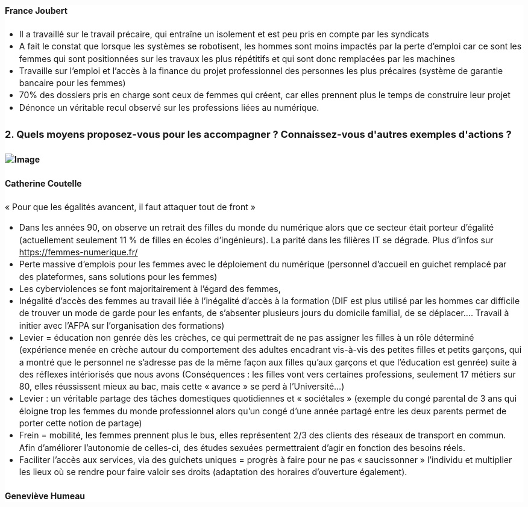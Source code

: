 #### **France Joubert**

  * Il a travaillé sur le travail précaire, qui entraîne un isolement et est peu pris en compte par les syndicats
  * A fait le constat que lorsque les systèmes se robotisent, les hommes sont moins impactés par la perte d’emploi car ce sont les femmes qui sont positionnées sur les travaux les plus répétitifs et qui sont donc remplacées par les machines
  * Travaille sur l’emploi et l’accès à la finance du projet professionnel des personnes les plus précaires (système de garantie bancaire pour les femmes)
  * 70% des dossiers pris en charge sont ceux de femmes qui créent, car elles prennent plus le temps de construire leur projet
  * Dénonce un véritable recul observé sur les professions liées au numérique.

### 

### **2\. Quels moyens proposez-vous pour les accompagner ? Connaissez-vous d'autres exemples d'actions ?**

#### ![Image](http://poitierscollectif.fr/wp-content/uploads/2019/05/soiree-9-mai-3-1024x684.jpg)

#### **Catherine Coutelle**

« Pour que les égalités avancent, il faut attaquer tout de front » 

  * Dans les années 90, on observe un retrait des filles du monde du numérique alors que ce secteur était porteur d’égalité (actuellement seulement 11 % de filles en écoles d’ingénieurs). La parité dans les filières IT se dégrade. Plus d’infos sur https://femmes-numerique.fr/
  * Perte massive d’emplois pour les femmes avec le déploiement du numérique (personnel d’accueil en guichet remplacé par des plateformes, sans solutions pour les femmes)
  * Les cyberviolences se font majoritairement à l’égard des femmes,
  * Inégalité d’accès des femmes au travail liée à l’inégalité d’accès à la formation (DIF est plus utilisé par les hommes car difficile de trouver un mode de garde pour les enfants, de s’absenter plusieurs jours du domicile familial, de se déplacer…. Travail à initier avec l’AFPA sur l’organisation des formations)
  * Levier = éducation non genrée dès les crèches, ce qui permettrait de ne pas assigner les filles à un rôle déterminé (expérience menée en crèche autour du comportement des adultes encadrant vis-à-vis des petites filles et petits garçons, qui a montré que le personnel ne s’adresse pas de la même façon aux filles qu’aux garçons et que l’éducation est genrée) suite à des réflexes intériorisés que nous avons (Conséquences : les filles vont vers certaines professions, seulement 17 métiers sur 80, elles réussissent mieux au bac, mais cette « avance » se perd à l’Université…)
  * Levier : un véritable partage des tâches domestiques quotidiennes et « sociétales » (exemple du congé parental de 3 ans qui éloigne trop les femmes du monde professionnel alors qu’un congé d’une année partagé entre les deux parents permet de porter cette notion de partage)
  * Frein = mobilité, les femmes prennent plus le bus, elles représentent 2/3 des clients des réseaux de transport en commun. Afin d’améliorer l’autonomie de celles-ci, des études sexuées permettraient d’agir en fonction des besoins réels.
  * Faciliter l’accès aux services, via des guichets uniques = progrès à faire pour ne pas « saucissonner » l’individu et multiplier les lieux où se rendre pour faire valoir ses droits (adaptation des horaires d’ouverture également).

#### **Geneviève Humeau**
